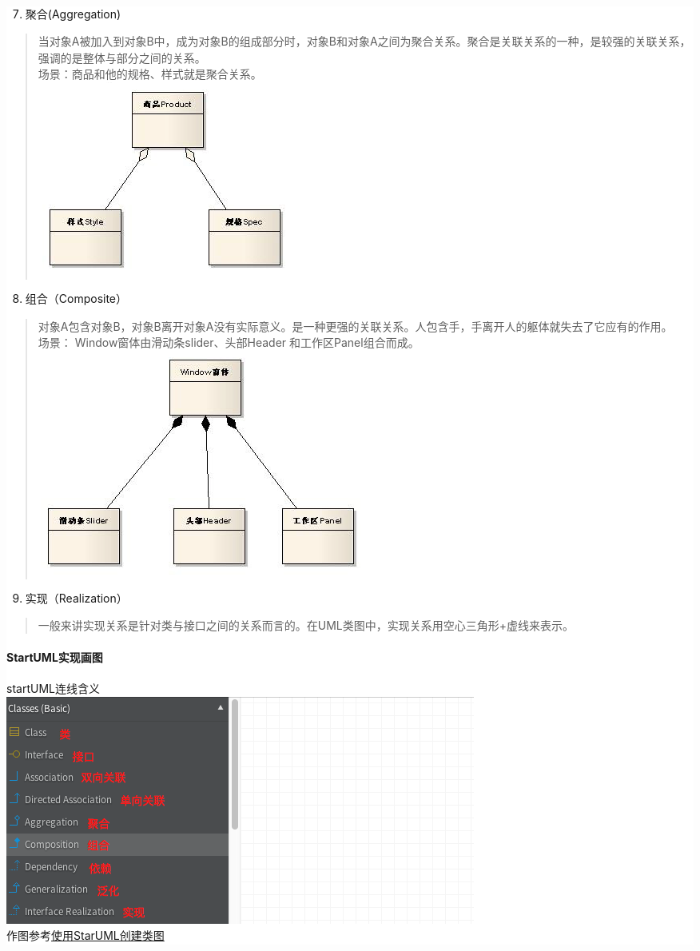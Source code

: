  7. 聚合(Aggregation)
>当对象A被加入到对象B中，成为对象B的组成部分时，对象B和对象A之间为聚合关系。聚合是关联关系的一种，是较强的关联关系，强调的是整体与部分之间的关系。<br/>
场景：商品和他的规格、样式就是聚合关系。<br/>
![](image/class_diagram/聚合.png)

  8. 组合（Composite）
>对象A包含对象B，对象B离开对象A没有实际意义。是一种更强的关联关系。人包含手，手离开人的躯体就失去了它应有的作用。<br>
场景： Window窗体由滑动条slider、头部Header 和工作区Panel组合而成。<br>
![](image/class_diagram/组合.png)

  9. 实现（Realization）
  >一般来讲实现关系是针对类与接口之间的关系而言的。在UML类图中，实现关系用空心三角形+虚线来表示。


#### StartUML实现画图
startUML连线含义<br>![](image/class_diagram/startUML连线.png)<br>
作图参考[使用StarUML创建类图](http://www.flyne.org/article/379)

